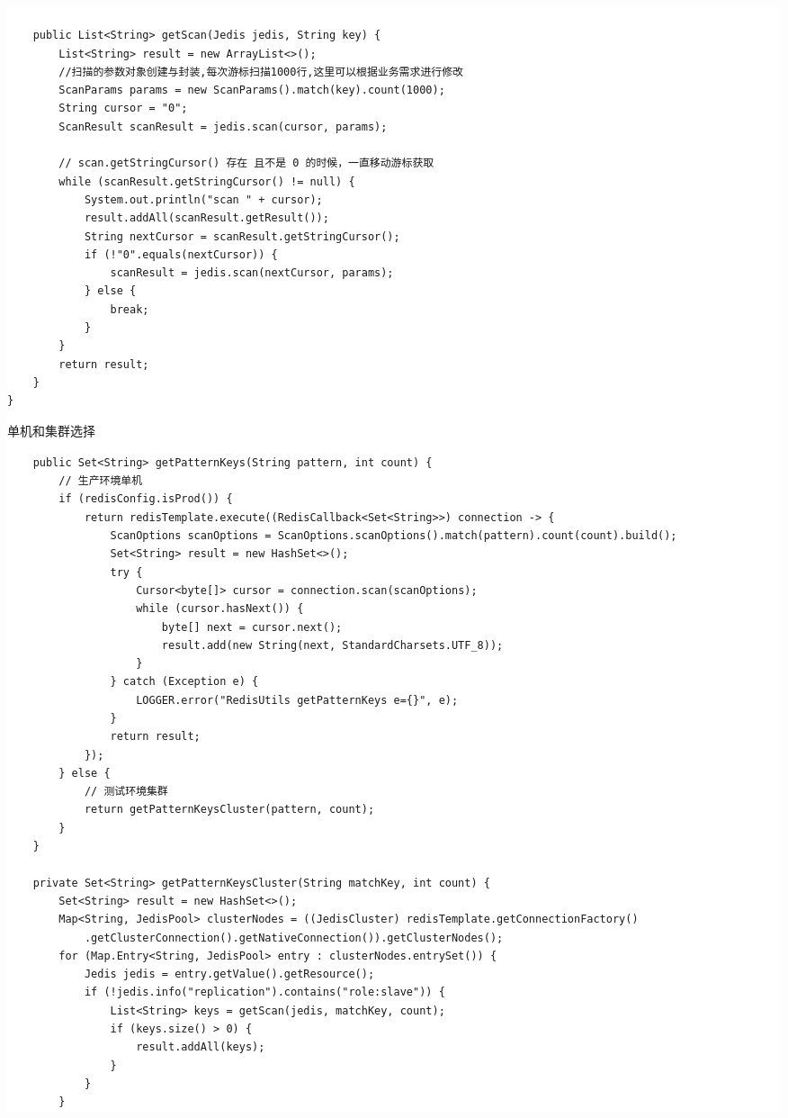 ```

    public List<String> getScan(Jedis jedis, String key) {
        List<String> result = new ArrayList<>();
        //扫描的参数对象创建与封装,每次游标扫描1000行,这里可以根据业务需求进行修改
        ScanParams params = new ScanParams().match(key).count(1000);
        String cursor = "0";
        ScanResult scanResult = jedis.scan(cursor, params);

        // scan.getStringCursor() 存在 且不是 0 的时候，一直移动游标获取
        while (scanResult.getStringCursor() != null) {
            System.out.println("scan " + cursor);
            result.addAll(scanResult.getResult());
            String nextCursor = scanResult.getStringCursor();
            if (!"0".equals(nextCursor)) {
                scanResult = jedis.scan(nextCursor, params);
            } else {
                break;
            }
        }
        return result;
    }
}
```

单机和集群选择

```
    public Set<String> getPatternKeys(String pattern, int count) {
        // 生产环境单机
        if (redisConfig.isProd()) {
            return redisTemplate.execute((RedisCallback<Set<String>>) connection -> {
                ScanOptions scanOptions = ScanOptions.scanOptions().match(pattern).count(count).build();
                Set<String> result = new HashSet<>();
                try {
                    Cursor<byte[]> cursor = connection.scan(scanOptions);
                    while (cursor.hasNext()) {
                        byte[] next = cursor.next();
                        result.add(new String(next, StandardCharsets.UTF_8));
                    }
                } catch (Exception e) {
                    LOGGER.error("RedisUtils getPatternKeys e={}", e);
                }
                return result;
            });
        } else {
        	// 测试环境集群
            return getPatternKeysCluster(pattern, count);
        }
    }
 
    private Set<String> getPatternKeysCluster(String matchKey, int count) {
        Set<String> result = new HashSet<>();
        Map<String, JedisPool> clusterNodes = ((JedisCluster) redisTemplate.getConnectionFactory()
            .getClusterConnection().getNativeConnection()).getClusterNodes();
        for (Map.Entry<String, JedisPool> entry : clusterNodes.entrySet()) {
            Jedis jedis = entry.getValue().getResource();
            if (!jedis.info("replication").contains("role:slave")) {
                List<String> keys = getScan(jedis, matchKey, count);
                if (keys.size() > 0) {
                    result.addAll(keys);
                }
            }
        }
```